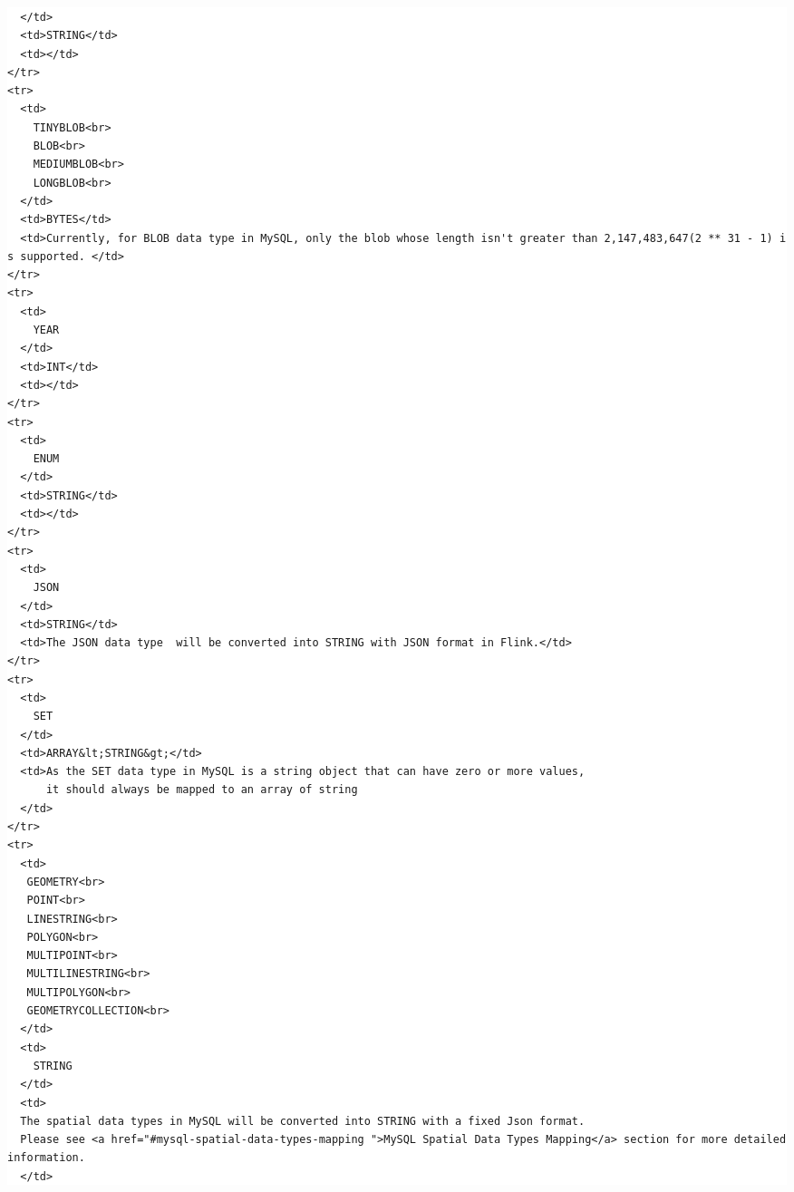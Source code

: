       </td>
      <td>STRING</td>
      <td></td>
    </tr>
    <tr>
      <td>
        TINYBLOB<br>
        BLOB<br>
        MEDIUMBLOB<br>
        LONGBLOB<br>
      </td>
      <td>BYTES</td>
      <td>Currently, for BLOB data type in MySQL, only the blob whose length isn't greater than 2,147,483,647(2 ** 31 - 1) is supported. </td>
    </tr>
    <tr>
      <td>
        YEAR
      </td>
      <td>INT</td>
      <td></td>
    </tr>
    <tr>
      <td>
        ENUM
      </td>
      <td>STRING</td>
      <td></td>
    </tr>
    <tr>
      <td>
        JSON
      </td>
      <td>STRING</td>
      <td>The JSON data type  will be converted into STRING with JSON format in Flink.</td>
    </tr>
    <tr>
      <td>
        SET
      </td>
      <td>ARRAY&lt;STRING&gt;</td>
      <td>As the SET data type in MySQL is a string object that can have zero or more values, 
          it should always be mapped to an array of string
      </td>
    </tr>
    <tr>
      <td>
       GEOMETRY<br>
       POINT<br>
       LINESTRING<br>
       POLYGON<br>
       MULTIPOINT<br>
       MULTILINESTRING<br>
       MULTIPOLYGON<br>
       GEOMETRYCOLLECTION<br>
      </td>
      <td>
        STRING
      </td>
      <td>
      The spatial data types in MySQL will be converted into STRING with a fixed Json format.
      Please see <a href="#mysql-spatial-data-types-mapping ">MySQL Spatial Data Types Mapping</a> section for more detailed information.
      </td>